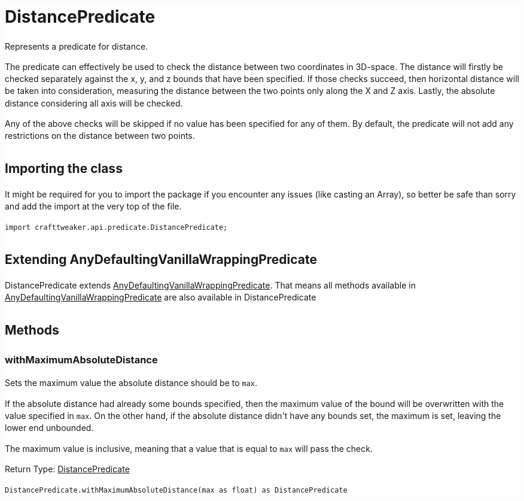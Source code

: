 # DistancePredicate

Represents a predicate for distance.

 The predicate can effectively be used to check the distance between two coordinates in 3D-space. The distance will
 firstly be checked separately against the x, y, and z bounds that have been specified. If those checks succeed, then
 horizontal distance will be taken into consideration, measuring the distance between the two points only along the X
 and Z axis. Lastly, the absolute distance considering all axis will be checked.

 Any of the above checks will be skipped if no value has been specified for any of them. By default, the predicate
 will not add any restrictions on the distance between two points.

## Importing the class

It might be required for you to import the package if you encounter any issues (like casting an Array), so better be safe than sorry and add the import at the very top of the file.
```zenscript
import crafttweaker.api.predicate.DistancePredicate;
```


## Extending AnyDefaultingVanillaWrappingPredicate

DistancePredicate extends [AnyDefaultingVanillaWrappingPredicate](/vanilla/api/predicate/AnyDefaultingVanillaWrappingPredicate). That means all methods available in [AnyDefaultingVanillaWrappingPredicate](/vanilla/api/predicate/AnyDefaultingVanillaWrappingPredicate) are also available in DistancePredicate

## Methods

### withMaximumAbsoluteDistance

Sets the maximum value the absolute distance should be to <code>max</code>.

 If the absolute distance had already some bounds specified, then the maximum value of the bound will be
 overwritten with the value specified in <code>max</code>. On the other hand, if the absolute distance didn't have
 any bounds set, the maximum is set, leaving the lower end unbounded.

 The maximum value is inclusive, meaning that a value that is equal to <code>max</code> will pass the check.

Return Type: [DistancePredicate](/vanilla/api/predicate/DistancePredicate)

```zenscript
DistancePredicate.withMaximumAbsoluteDistance(max as float) as DistancePredicate
```
